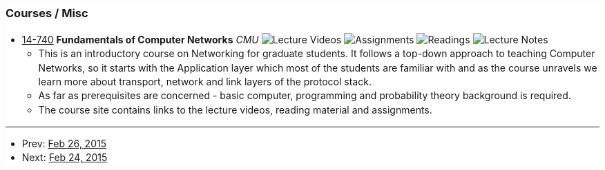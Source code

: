 ### Courses / Misc

*   [14-740](http://www.ini740.rocks/F20) **Fundamentals of Computer Networks** *CMU* <img src="https://assets-cdn.github.com/images/icons/emoji/unicode/1f4f9.png" width="20" height="20" alt="Lecture Videos" title="Lecture Videos" /> <img src="https://assets-cdn.github.com/images/icons/emoji/unicode/1f4bb.png" width="20" height="20" alt="Assignments" title="Assignments" /> <img src="https://assets-cdn.github.com/images/icons/emoji/unicode/1f4da.png" width="20" height="20" alt="Readings" title="Readings" /> <img src="https://assets-cdn.github.com/images/icons/emoji/unicode/1f4dd.png" width="20" height="20" alt="Lecture Notes" title="Lecture Notes" />
    *   This is an introductory course on Networking for graduate students. It follows a top-down approach to teaching Computer Networks, so it starts with the Application layer which most of the students are familiar with and as the course unravels we learn more about transport, network and link layers of the protocol stack.
    *   As far as prerequisites are concerned - basic computer, programming and probability theory background is required.
    *   The course site contains links to the lecture videos, reading material and assignments.

---

- Prev: [Feb 26, 2015](/content/2015/02/26/README.md)
- Next: [Feb 24, 2015](/content/2015/02/24/README.md)